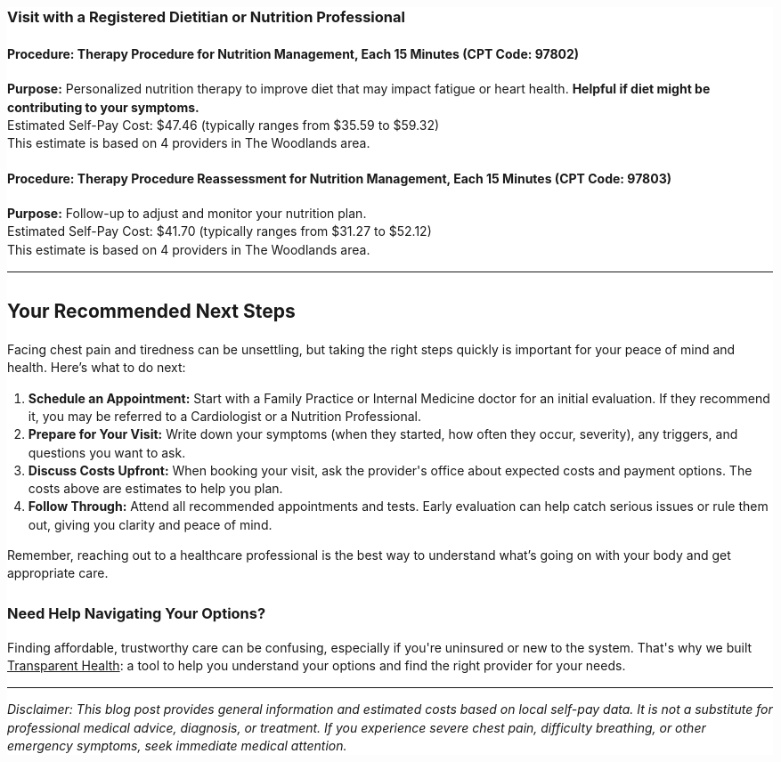 
### Visit with a Registered Dietitian or Nutrition Professional

#### Procedure: Therapy Procedure for Nutrition Management, Each 15 Minutes (CPT Code: 97802)  
**Purpose:** Personalized nutrition therapy to improve diet that may impact fatigue or heart health. **Helpful if diet might be contributing to your symptoms.**  
Estimated Self-Pay Cost: $47.46 (typically ranges from $35.59 to $59.32)  
This estimate is based on 4 providers in The Woodlands area.

#### Procedure: Therapy Procedure Reassessment for Nutrition Management, Each 15 Minutes (CPT Code: 97803)  
**Purpose:** Follow-up to adjust and monitor your nutrition plan.  
Estimated Self-Pay Cost: $41.70 (typically ranges from $31.27 to $52.12)  
This estimate is based on 4 providers in The Woodlands area.

---

## Your Recommended Next Steps

Facing chest pain and tiredness can be unsettling, but taking the right steps quickly is important for your peace of mind and health. Here’s what to do next:

1. **Schedule an Appointment:** Start with a Family Practice or Internal Medicine doctor for an initial evaluation. If they recommend it, you may be referred to a Cardiologist or a Nutrition Professional.
2. **Prepare for Your Visit:** Write down your symptoms (when they started, how often they occur, severity), any triggers, and questions you want to ask.
3. **Discuss Costs Upfront:** When booking your visit, ask the provider's office about expected costs and payment options. The costs above are estimates to help you plan.
4. **Follow Through:** Attend all recommended appointments and tests. Early evaluation can help catch serious issues or rule them out, giving you clarity and peace of mind.

Remember, reaching out to a healthcare professional is the best way to understand what’s going on with your body and get appropriate care.

### Need Help Navigating Your Options?

Finding affordable, trustworthy care can be confusing, especially if you're uninsured or new to the system. That's why we built [Transparent Health](https://transparenthealth.ai): a tool to help you understand your options and find the right provider for your needs. 

---

*Disclaimer: This blog post provides general information and estimated costs based on local self-pay data. It is not a substitute for professional medical advice, diagnosis, or treatment. If you experience severe chest pain, difficulty breathing, or other emergency symptoms, seek immediate medical attention.*
